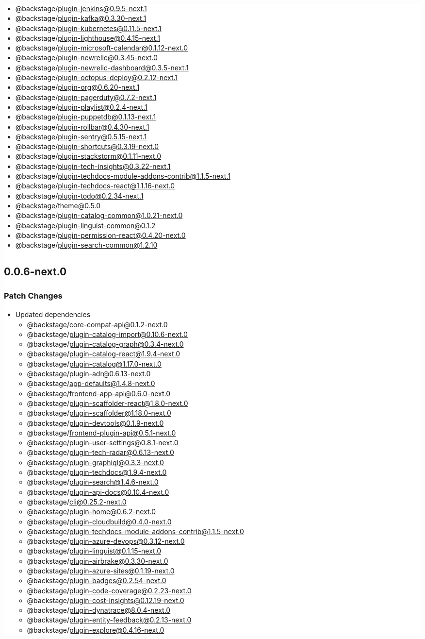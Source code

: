   - @backstage/plugin-jenkins@0.9.5-next.1
  - @backstage/plugin-kafka@0.3.30-next.1
  - @backstage/plugin-kubernetes@0.11.5-next.1
  - @backstage/plugin-lighthouse@0.4.15-next.1
  - @backstage/plugin-microsoft-calendar@0.1.12-next.0
  - @backstage/plugin-newrelic@0.3.45-next.0
  - @backstage/plugin-newrelic-dashboard@0.3.5-next.1
  - @backstage/plugin-octopus-deploy@0.2.12-next.1
  - @backstage/plugin-org@0.6.20-next.1
  - @backstage/plugin-pagerduty@0.7.2-next.1
  - @backstage/plugin-playlist@0.2.4-next.1
  - @backstage/plugin-puppetdb@0.1.13-next.1
  - @backstage/plugin-rollbar@0.4.30-next.1
  - @backstage/plugin-sentry@0.5.15-next.1
  - @backstage/plugin-shortcuts@0.3.19-next.0
  - @backstage/plugin-stackstorm@0.1.11-next.0
  - @backstage/plugin-tech-insights@0.3.22-next.1
  - @backstage/plugin-techdocs-module-addons-contrib@1.1.5-next.1
  - @backstage/plugin-techdocs-react@1.1.16-next.0
  - @backstage/plugin-todo@0.2.34-next.1
  - @backstage/theme@0.5.0
  - @backstage/plugin-catalog-common@1.0.21-next.0
  - @backstage/plugin-linguist-common@0.1.2
  - @backstage/plugin-permission-react@0.4.20-next.0
  - @backstage/plugin-search-common@1.2.10

## 0.0.6-next.0

### Patch Changes

- Updated dependencies
  - @backstage/core-compat-api@0.1.2-next.0
  - @backstage/plugin-catalog-import@0.10.6-next.0
  - @backstage/plugin-catalog-graph@0.3.4-next.0
  - @backstage/plugin-catalog-react@1.9.4-next.0
  - @backstage/plugin-catalog@1.17.0-next.0
  - @backstage/plugin-adr@0.6.13-next.0
  - @backstage/app-defaults@1.4.8-next.0
  - @backstage/frontend-app-api@0.6.0-next.0
  - @backstage/plugin-scaffolder-react@1.8.0-next.0
  - @backstage/plugin-scaffolder@1.18.0-next.0
  - @backstage/plugin-devtools@0.1.9-next.0
  - @backstage/frontend-plugin-api@0.5.1-next.0
  - @backstage/plugin-user-settings@0.8.1-next.0
  - @backstage/plugin-tech-radar@0.6.13-next.0
  - @backstage/plugin-graphiql@0.3.3-next.0
  - @backstage/plugin-techdocs@1.9.4-next.0
  - @backstage/plugin-search@1.4.6-next.0
  - @backstage/plugin-api-docs@0.10.4-next.0
  - @backstage/cli@0.25.2-next.0
  - @backstage/plugin-home@0.6.2-next.0
  - @backstage/plugin-cloudbuild@0.4.0-next.0
  - @backstage/plugin-techdocs-module-addons-contrib@1.1.5-next.0
  - @backstage/plugin-azure-devops@0.3.12-next.0
  - @backstage/plugin-linguist@0.1.15-next.0
  - @backstage/plugin-airbrake@0.3.30-next.0
  - @backstage/plugin-azure-sites@0.1.19-next.0
  - @backstage/plugin-badges@0.2.54-next.0
  - @backstage/plugin-code-coverage@0.2.23-next.0
  - @backstage/plugin-cost-insights@0.12.19-next.0
  - @backstage/plugin-dynatrace@8.0.4-next.0
  - @backstage/plugin-entity-feedback@0.2.13-next.0
  - @backstage/plugin-explore@0.4.16-next.0